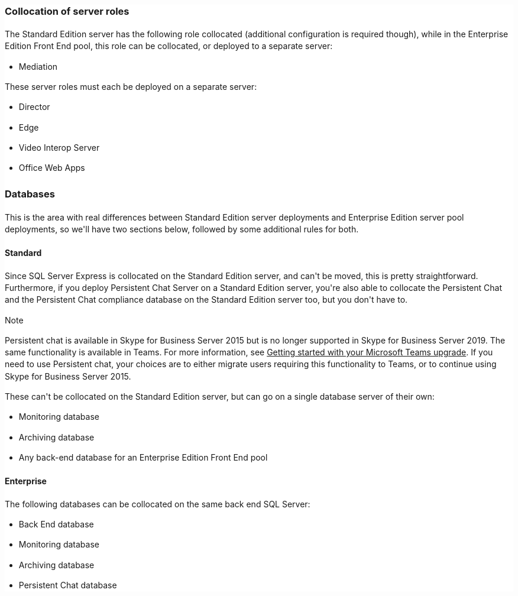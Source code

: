 ### Collocation of server roles

The Standard Edition server has the following role collocated (additional configuration is required though), while in the Enterprise Edition Front End pool, this role can be collocated, or deployed to a separate server:

- Mediation

These server roles must each be deployed on a separate server:

- Director

- Edge

- Video Interop Server

- Office Web Apps

### Databases

This is the area with real differences between Standard Edition server deployments and Enterprise Edition server pool deployments, so we'll have two sections below, followed by some additional rules for both.

#### Standard

Since SQL Server Express is collocated on the Standard Edition server, and can't be moved, this is pretty straightforward. Furthermore, if you deploy Persistent Chat Server on a Standard Edition server, you're also able to collocate the Persistent Chat and the Persistent Chat compliance database on the Standard Edition server too, but you don't have to.

> [!NOTE]
> Persistent chat is available in Skype for Business Server 2015 but is no longer supported in Skype for Business Server 2019. The same functionality is available in Teams. For more information, see [Getting started with your Microsoft Teams upgrade](/microsoftteams/upgrade-start-here). If you need to use Persistent chat, your choices are to either migrate users requiring this functionality to Teams, or to continue using Skype for Business Server 2015.

These can't be collocated on the Standard Edition server, but can go on a single database server of their own:

- Monitoring database

- Archiving database

- Any back-end database for an Enterprise Edition Front End pool

#### Enterprise

The following databases can be collocated on the same back end SQL Server:

- Back End database

- Monitoring database

- Archiving database

- Persistent Chat database
